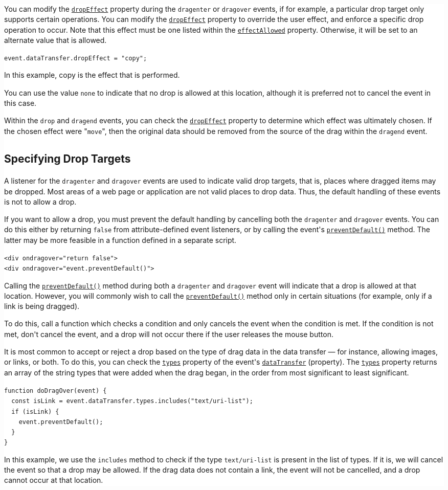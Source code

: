 You can modify the [`dropEffect`](../datatransfer/dropeffect) property during the `dragenter` or `dragover` events, if for example, a particular drop target only supports certain operations. You can modify the [`dropEffect`](../datatransfer/dropeffect) property to override the user effect, and enforce a specific drop operation to occur. Note that this effect must be one listed within the [`effectAllowed`](../datatransfer/effectallowed) property. Otherwise, it will be set to an alternate value that is allowed.

    event.dataTransfer.dropEffect = "copy";

In this example, copy is the effect that is performed.

You can use the value `none` to indicate that no drop is allowed at this location, although it is preferred not to cancel the event in this case.

Within the `drop` and `dragend` events, you can check the [`dropEffect`](../datatransfer/dropeffect) property to determine which effect was ultimately chosen. If the chosen effect were "`move`", then the original data should be removed from the source of the drag within the `dragend` event.

Specifying Drop Targets
-----------------------

A listener for the `dragenter` and `dragover` events are used to indicate valid drop targets, that is, places where dragged items may be dropped. Most areas of a web page or application are not valid places to drop data. Thus, the default handling of these events is not to allow a drop.

If you want to allow a drop, you must prevent the default handling by cancelling both the `dragenter` and `dragover` events. You can do this either by returning `false` from attribute-defined event listeners, or by calling the event's [`preventDefault()`](../event/preventdefault) method. The latter may be more feasible in a function defined in a separate script.

    <div ondragover="return false">
    <div ondragover="event.preventDefault()">

Calling the [`preventDefault()`](../event/preventdefault) method during both a `dragenter` and `dragover` event will indicate that a drop is allowed at that location. However, you will commonly wish to call the [`preventDefault()`](../event/preventdefault) method only in certain situations (for example, only if a link is being dragged).

To do this, call a function which checks a condition and only cancels the event when the condition is met. If the condition is not met, don't cancel the event, and a drop will not occur there if the user releases the mouse button.

It is most common to accept or reject a drop based on the type of drag data in the data transfer — for instance, allowing images, or links, or both. To do this, you can check the [`types`](../datatransfer/types) property of the event's [`dataTransfer`](../dragevent/datatransfer) (property). The [`types`](../datatransfer/types) property returns an array of the string types that were added when the drag began, in the order from most significant to least significant.

    function doDragOver(event) {
      const isLink = event.dataTransfer.types.includes("text/uri-list");
      if (isLink) {
        event.preventDefault();
      }
    }

In this example, we use the `includes` method to check if the type `text/uri-list` is present in the list of types. If it is, we will cancel the event so that a drop may be allowed. If the drag data does not contain a link, the event will not be cancelled, and a drop cannot occur at that location.
